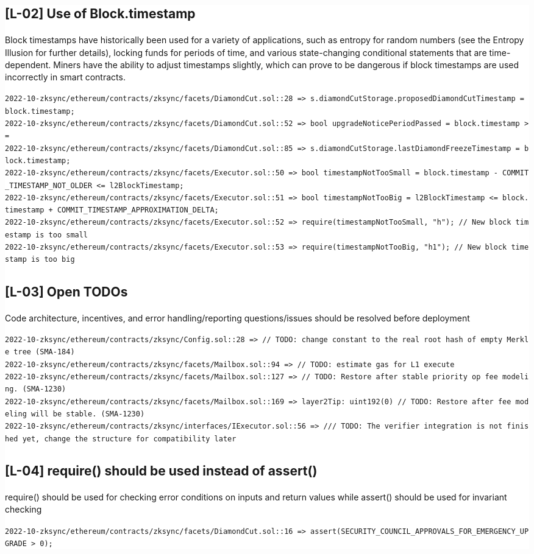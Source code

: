 ## [L-02] Use of Block.timestamp

Block timestamps have historically been used for a variety of applications, such as entropy for random numbers (see the Entropy Illusion for further details), locking funds for periods of time, and various state-changing conditional statements that are time-dependent. Miners have the ability to adjust timestamps slightly, which can prove to be dangerous if block timestamps are used incorrectly in smart contracts.

```
2022-10-zksync/ethereum/contracts/zksync/facets/DiamondCut.sol::28 => s.diamondCutStorage.proposedDiamondCutTimestamp = block.timestamp;
2022-10-zksync/ethereum/contracts/zksync/facets/DiamondCut.sol::52 => bool upgradeNoticePeriodPassed = block.timestamp >=
2022-10-zksync/ethereum/contracts/zksync/facets/DiamondCut.sol::85 => s.diamondCutStorage.lastDiamondFreezeTimestamp = block.timestamp;
2022-10-zksync/ethereum/contracts/zksync/facets/Executor.sol::50 => bool timestampNotTooSmall = block.timestamp - COMMIT_TIMESTAMP_NOT_OLDER <= l2BlockTimestamp;
2022-10-zksync/ethereum/contracts/zksync/facets/Executor.sol::51 => bool timestampNotTooBig = l2BlockTimestamp <= block.timestamp + COMMIT_TIMESTAMP_APPROXIMATION_DELTA;
2022-10-zksync/ethereum/contracts/zksync/facets/Executor.sol::52 => require(timestampNotTooSmall, "h"); // New block timestamp is too small
2022-10-zksync/ethereum/contracts/zksync/facets/Executor.sol::53 => require(timestampNotTooBig, "h1"); // New block timestamp is too big
```

## [L-03] Open TODOs

Code architecture, incentives, and error handling/reporting questions/issues should be resolved before deployment

```
2022-10-zksync/ethereum/contracts/zksync/Config.sol::28 => // TODO: change constant to the real root hash of empty Merkle tree (SMA-184)
2022-10-zksync/ethereum/contracts/zksync/facets/Mailbox.sol::94 => // TODO: estimate gas for L1 execute
2022-10-zksync/ethereum/contracts/zksync/facets/Mailbox.sol::127 => // TODO: Restore after stable priority op fee modeling. (SMA-1230)
2022-10-zksync/ethereum/contracts/zksync/facets/Mailbox.sol::169 => layer2Tip: uint192(0) // TODO: Restore after fee modeling will be stable. (SMA-1230)
2022-10-zksync/ethereum/contracts/zksync/interfaces/IExecutor.sol::56 => /// TODO: The verifier integration is not finished yet, change the structure for compatibility later
```

## [L-04] require() should be used instead of assert()

require() should be used for checking error conditions on inputs and return values while assert() should be used for invariant checking

```
2022-10-zksync/ethereum/contracts/zksync/facets/DiamondCut.sol::16 => assert(SECURITY_COUNCIL_APPROVALS_FOR_EMERGENCY_UPGRADE > 0);
```
